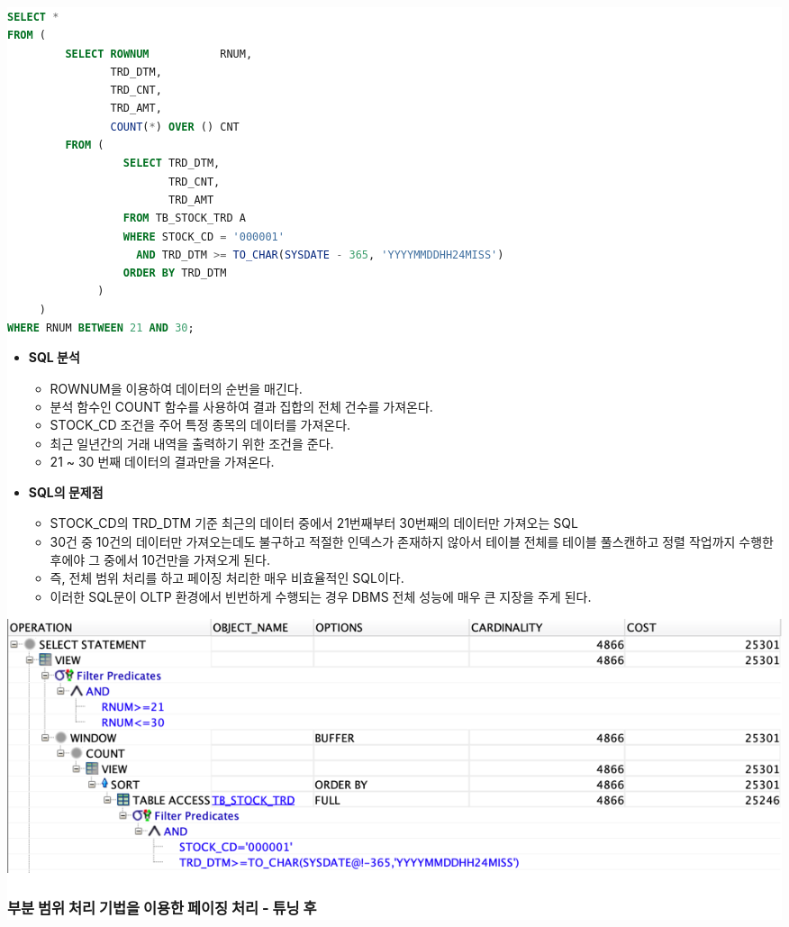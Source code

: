 ```sql
SELECT *
FROM (
         SELECT ROWNUM           RNUM,
                TRD_DTM,
                TRD_CNT,
                TRD_AMT,
                COUNT(*) OVER () CNT
         FROM (
                  SELECT TRD_DTM,
                         TRD_CNT,
                         TRD_AMT
                  FROM TB_STOCK_TRD A
                  WHERE STOCK_CD = '000001'
                    AND TRD_DTM >= TO_CHAR(SYSDATE - 365, 'YYYYMMDDHH24MISS')
                  ORDER BY TRD_DTM
              )
     )
WHERE RNUM BETWEEN 21 AND 30;
```

- **SQL 분석**
	- ROWNUM을 이용하여 데이터의 순번을 매긴다.
	- 분석 함수인 COUNT 함수를 사용하여 결과 집합의 전체 건수를 가져온다.
	- STOCK_CD 조건을 주어 특정 종목의 데이터를 가져온다.
	- 최근 일년간의 거래 내역을 출력하기 위한 조건을 준다.
	- 21 ~ 30 번째 데이터의 결과만을 가져온다.

- **SQL의 문제점**
	- STOCK_CD의 TRD_DTM 기준 최근의 데이터 중에서 21번째부터 30번째의 데이터만 가져오는 SQL
	- 30건 중 10건의 데이터만 가져오는데도 불구하고 적절한 인덱스가 존재하지 않아서 테이블 전체를 테이블 풀스캔하고 정렬 작업까지 수행한 후에야 그 중에서 10건만을 가져오게 된다.
	- 즉, 전체 범위 처리를 하고 페이징 처리한 매우 비효율적인 SQL이다.
	- 이러한 SQL문이 OLTP 환경에서 빈번하게 수행되는 경우 DBMS 전체 성능에 매우 큰 지장을 주게 된다.

![부분 범위 처리 기법을 이용한 페이징 처리 튜닝](../images/executeplan/executeplan_151_sqldeveloper.png)

### 부분 범위 처리 기법을 이용한 페이징 처리 - 튜닝 후

